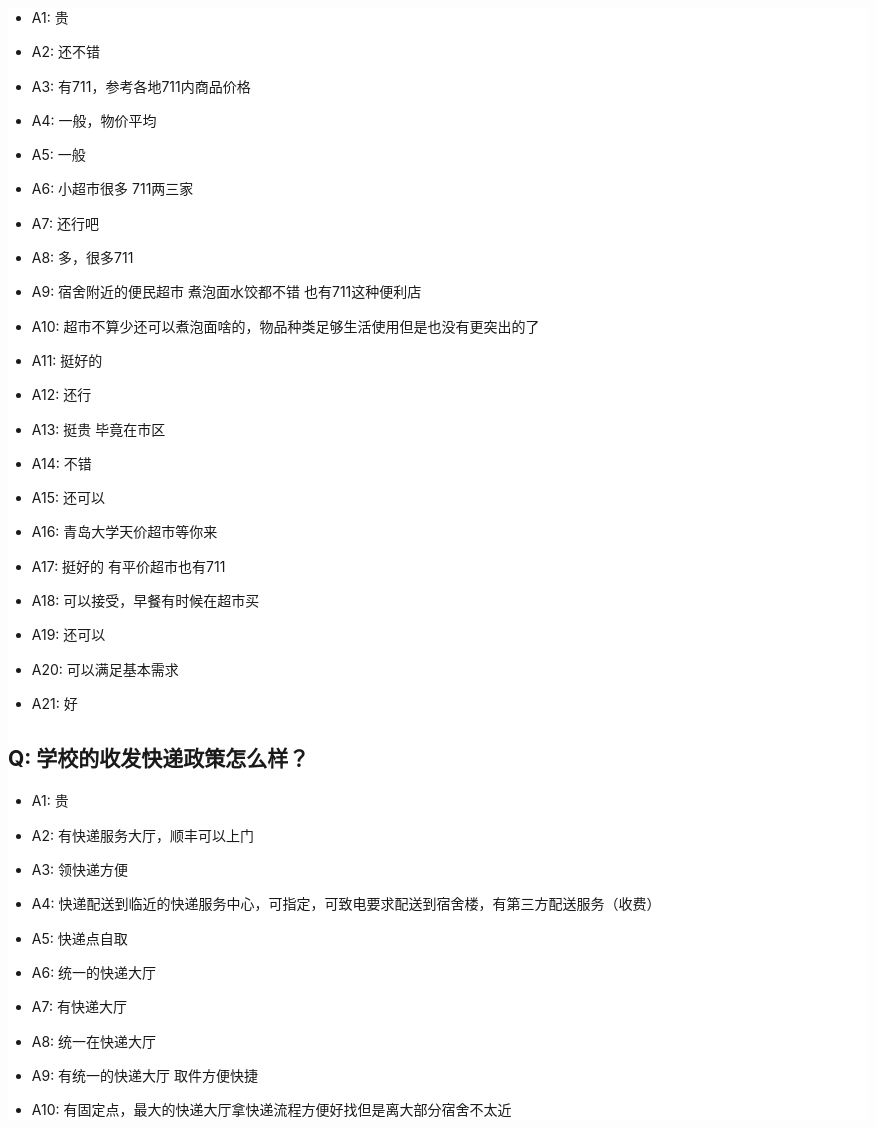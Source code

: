 - A1: 贵

- A2: 还不错

- A3: 有711，参考各地711内商品价格

- A4: 一般，物价平均

- A5: 一般

- A6: 小超市很多 711两三家

- A7: 还行吧

- A8: 多，很多711

- A9: 宿舍附近的便民超市 煮泡面水饺都不错 也有711这种便利店

- A10: 超市不算少还可以煮泡面啥的，物品种类足够生活使用但是也没有更突出的了

- A11: 挺好的

- A12: 还行

- A13: 挺贵 毕竟在市区

- A14: 不错

- A15: 还可以

- A16: 青岛大学天价超市等你来

- A17: 挺好的 有平价超市也有711

- A18: 可以接受，早餐有时候在超市买

- A19: 还可以

- A20: 可以满足基本需求

- A21: 好

## Q: 学校的收发快递政策怎么样？

- A1: 贵

- A2: 有快递服务大厅，顺丰可以上门

- A3: 领快递方便

- A4: 快递配送到临近的快递服务中心，可指定，可致电要求配送到宿舍楼，有第三方配送服务（收费）

- A5: 快递点自取

- A6: 统一的快递大厅

- A7: 有快递大厅

- A8: 统一在快递大厅

- A9: 有统一的快递大厅 取件方便快捷

- A10: 有固定点，最大的快递大厅拿快递流程方便好找但是离大部分宿舍不太近
